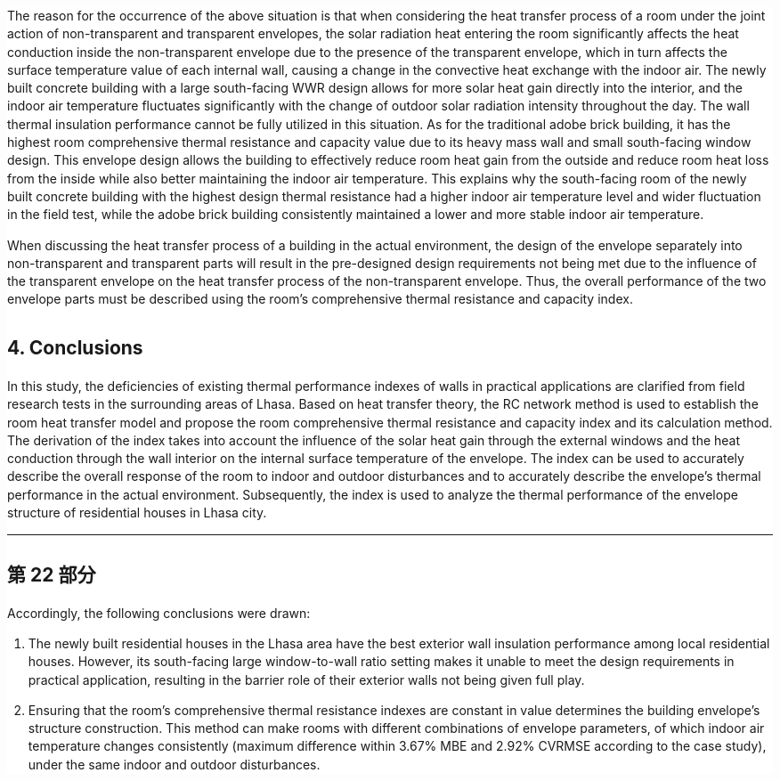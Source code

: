 The reason for the occurrence of the above situation is that when considering the heat transfer process of a room under the joint action of non-transparent and transparent envelopes, the solar radiation heat entering the room significantly affects the heat conduction inside the non-transparent envelope due to the presence of the transparent envelope, which in turn affects the surface temperature value of each internal wall, causing a change in the convective heat exchange with the indoor air. The newly built concrete building with a large south-facing WWR design allows for more solar heat gain directly into the interior, and the indoor air temperature fluctuates significantly with the change of outdoor solar radiation intensity throughout the day. The wall thermal insulation performance cannot be fully utilized in this situation. As for the traditional adobe brick building, it has the highest room comprehensive thermal resistance and capacity value due to its heavy mass wall and small south-facing window design. This envelope design allows the building to effectively reduce room heat gain from the outside and reduce room heat loss from the inside while also better maintaining the indoor air temperature. This explains why the south-facing room of the newly built concrete building with the highest design thermal resistance had a higher indoor air temperature level and wider fluctuation in the field test, while the adobe brick building consistently maintained a lower and more stable indoor air temperature.

When discussing the heat transfer process of a building in the actual environment, the design of the envelope separately into non-transparent and transparent parts will result in the pre-designed design requirements not being met due to the influence of the transparent envelope on the heat transfer process of the non-transparent envelope. Thus, the overall performance of the two envelope parts must be described using the room’s comprehensive thermal resistance and capacity index.

## 4. Conclusions

In this study, the deficiencies of existing thermal performance indexes of walls in practical applications are clarified from field research tests in the surrounding areas of Lhasa. Based on heat transfer theory, the RC network method is used to establish the room heat transfer model and propose the room comprehensive thermal resistance and capacity index and its calculation method. The derivation of the index takes into account the influence of the solar heat gain through the external windows and the heat conduction through the wall interior on the internal surface temperature of the envelope. The index can be used to accurately describe the overall response of the room to indoor and outdoor disturbances and to accurately describe the envelope’s thermal performance in the actual environment. Subsequently, the index is used to analyze the thermal performance of the envelope structure of residential houses in Lhasa city.

---

## 第 22 部分

Accordingly, the following conclusions were drawn:

1. The newly built residential houses in the Lhasa area have the best exterior wall insulation performance among local residential houses. However, its south-facing large window-to-wall ratio setting makes it unable to meet the design requirements in practical application, resulting in the barrier role of their exterior walls not being given full play.

2. Ensuring that the room’s comprehensive thermal resistance indexes are constant in value determines the building envelope’s structure construction. This method can make rooms with different combinations of envelope parameters, of which indoor air temperature changes consistently (maximum difference within 3.67% MBE and 2.92% CVRMSE according to the case study), under the same indoor and outdoor disturbances.
